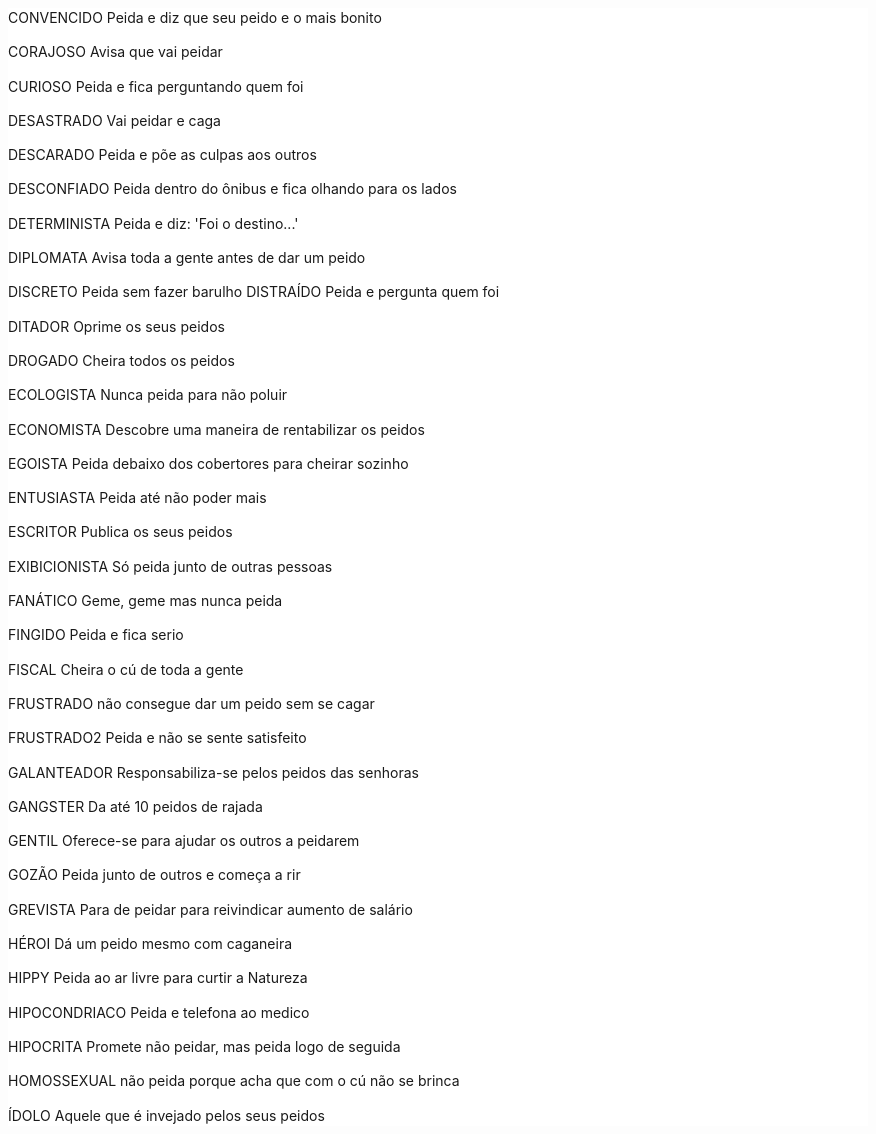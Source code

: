 CONVENCIDO Peida e diz que seu peido e o mais bonito

CORAJOSO Avisa que vai peidar

CURIOSO Peida e fica perguntando quem foi

DESASTRADO Vai peidar e caga

DESCARADO Peida e põe as culpas aos outros

DESCONFIADO Peida dentro do ônibus e fica olhando para os lados

DETERMINISTA Peida e diz: 'Foi o destino...'

DIPLOMATA Avisa toda a gente antes de dar um peido

DISCRETO Peida sem fazer barulho DISTRAÍDO Peida e pergunta quem foi

DITADOR Oprime os seus peidos

DROGADO Cheira todos os peidos

ECOLOGISTA Nunca peida para não poluir

ECONOMISTA Descobre uma maneira de rentabilizar os peidos

EGOISTA Peida debaixo dos cobertores para cheirar sozinho

ENTUSIASTA Peida até não poder mais

ESCRITOR Publica os seus peidos

EXIBICIONISTA Só peida junto de outras pessoas

FANÁTICO Geme, geme mas nunca peida

FINGIDO Peida e fica serio

FISCAL Cheira o cú de toda a gente

FRUSTRADO não consegue dar um peido sem se cagar

FRUSTRADO2 Peida e não se sente satisfeito

GALANTEADOR Responsabiliza-se pelos peidos das senhoras

GANGSTER Da até 10 peidos de rajada

GENTIL Oferece-se para ajudar os outros a peidarem

GOZÃO Peida junto de outros e começa a rir

GREVISTA Para de peidar para reivindicar aumento de salário

HÉROI Dá um peido mesmo com caganeira

HIPPY Peida ao ar livre para curtir a Natureza

HIPOCONDRIACO Peida e telefona ao medico

HIPOCRITA Promete não peidar, mas peida logo de seguida

HOMOSSEXUAL não peida porque acha que com o cú não se brinca

ÍDOLO Aquele que é invejado pelos seus peidos
